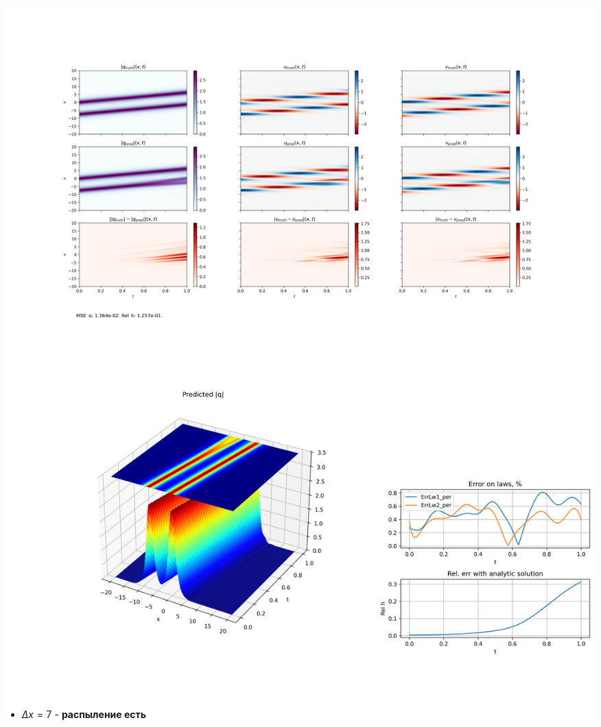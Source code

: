 <img src="https://github.com/mikhakuv/PINNs/blob/main/pictures/exp70_chart_5.png" width="1000" height="500">  

<img src="https://github.com/mikhakuv/PINNs/blob/main/pictures/exp70_chart_6.png" width="1000" height="500">  

* $\Delta x = 7$ - **распыление есть**
